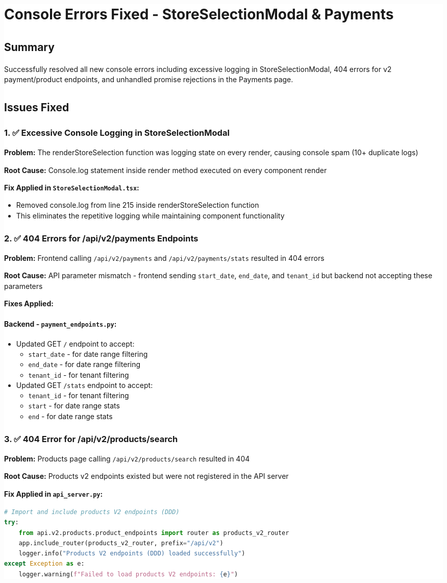 # Console Errors Fixed - StoreSelectionModal & Payments

## Summary
Successfully resolved all new console errors including excessive logging in StoreSelectionModal, 404 errors for v2 payment/product endpoints, and unhandled promise rejections in the Payments page.

## Issues Fixed

### 1. ✅ Excessive Console Logging in StoreSelectionModal
**Problem:** The renderStoreSelection function was logging state on every render, causing console spam (10+ duplicate logs)

**Root Cause:** Console.log statement inside render method executed on every component render

**Fix Applied in `StoreSelectionModal.tsx`:**
- Removed console.log from line 215 inside renderStoreSelection function
- This eliminates the repetitive logging while maintaining component functionality

### 2. ✅ 404 Errors for /api/v2/payments Endpoints
**Problem:** Frontend calling `/api/v2/payments` and `/api/v2/payments/stats` resulted in 404 errors

**Root Cause:** API parameter mismatch - frontend sending `start_date`, `end_date`, and `tenant_id` but backend not accepting these parameters

**Fixes Applied:**

#### Backend - `payment_endpoints.py`:
- Updated GET `/` endpoint to accept:
  - `start_date` - for date range filtering
  - `end_date` - for date range filtering
  - `tenant_id` - for tenant filtering
- Updated GET `/stats` endpoint to accept:
  - `tenant_id` - for tenant filtering
  - `start` - for date range stats
  - `end` - for date range stats

### 3. ✅ 404 Error for /api/v2/products/search
**Problem:** Products page calling `/api/v2/products/search` resulted in 404

**Root Cause:** Products v2 endpoints existed but were not registered in the API server

**Fix Applied in `api_server.py`:**
```python
# Import and include products V2 endpoints (DDD)
try:
    from api.v2.products.product_endpoints import router as products_v2_router
    app.include_router(products_v2_router, prefix="/api/v2")
    logger.info("Products V2 endpoints (DDD) loaded successfully")
except Exception as e:
    logger.warning(f"Failed to load products V2 endpoints: {e}")
```
